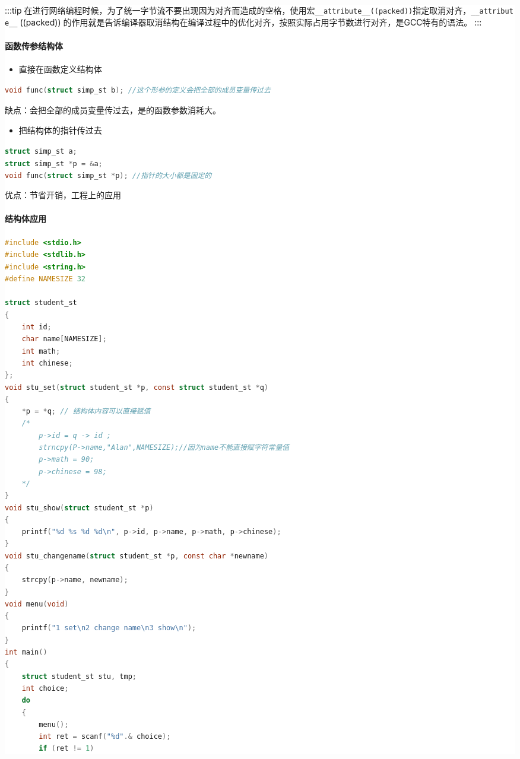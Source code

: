:::tip
在进行网络编程时候，为了统一字节流不要出现因为对齐而造成的空格，使用宏``__attribute__((packed))``指定取消对齐，``__attribute__`` ((packed)) 的作用就是告诉编译器取消结构在编译过程中的优化对齐，按照实际占用字节数进行对齐，是GCC特有的语法。
:::

#### 函数传参结构体
- 直接在函数定义结构体
```c
void func(struct simp_st b); //这个形参的定义会把全部的成员变量传过去
```
缺点：会把全部的成员变量传过去，是的函数参数消耗大。

- 把结构体的指针传过去
```c
struct simp_st a;
struct simp_st *p = &a;
void func(struct simp_st *p); //指针的大小都是固定的
```
优点：节省开销，工程上的应用

#### 结构体应用

```c title="结构体学生信息管理"
#include <stdio.h>
#include <stdlib.h>
#include <string.h>
#define NAMESIZE 32

struct student_st
{
    int id;
    char name[NAMESIZE];
    int math;
    int chinese;
};
void stu_set(struct student_st *p, const struct student_st *q)
{
    *p = *q; // 结构体内容可以直接赋值
    /*
        p->id = q -> id ;
        strncpy(P->name,"Alan",NAMESIZE);//因为name不能直接赋字符常量值
        p->math = 90;
        p->chinese = 98;
    */
}
void stu_show(struct student_st *p)
{
    printf("%d %s %d %d\n", p->id, p->name, p->math, p->chinese);
}
void stu_changename(struct student_st *p, const char *newname)
{
    strcpy(p->name, newname);
}
void menu(void)
{
    printf("1 set\n2 change name\n3 show\n");
}
int main()
{
    struct student_st stu, tmp;
    int choice;
    do
    {
        menu();
        int ret = scanf("%d".& choice);
        if (ret != 1)
```